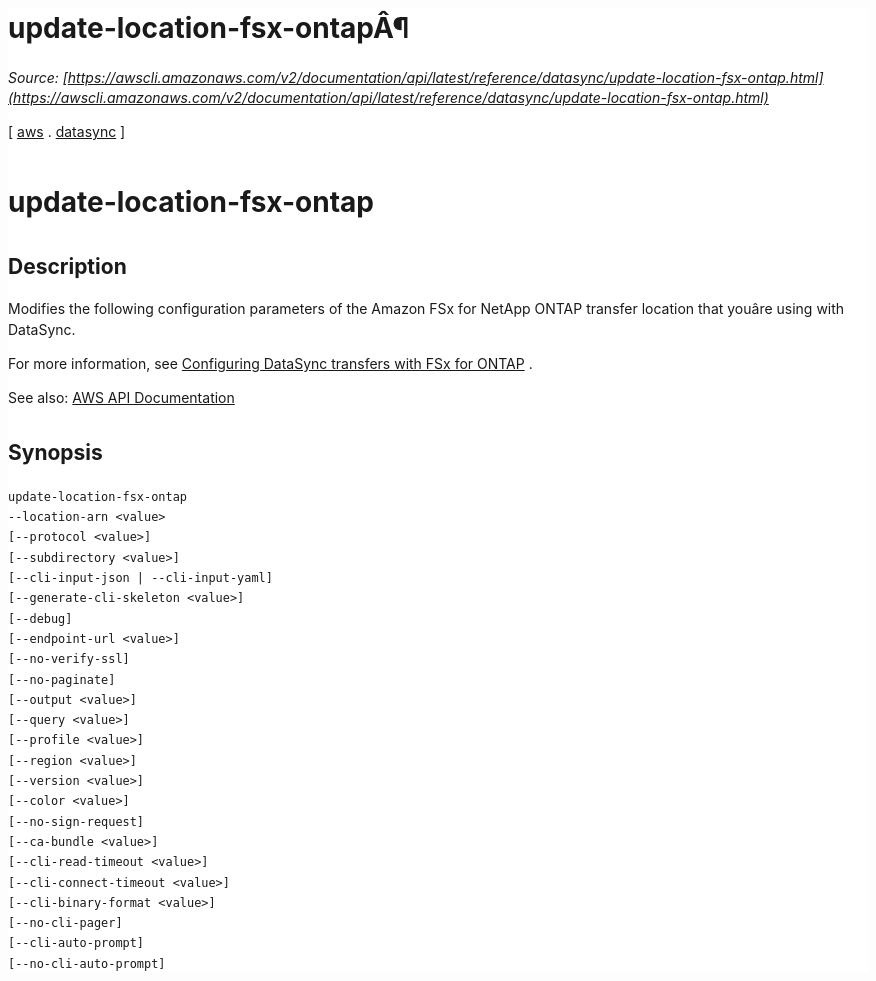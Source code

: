 # update-location-fsx-ontapÂ¶

*Source: [https://awscli.amazonaws.com/v2/documentation/api/latest/reference/datasync/update-location-fsx-ontap.html](https://awscli.amazonaws.com/v2/documentation/api/latest/reference/datasync/update-location-fsx-ontap.html)*

[ [aws](https://awscli.amazonaws.com/v2/documentation/api/latest/reference/index.html#cli-aws) . [datasync](https://awscli.amazonaws.com/v2/documentation/api/latest/reference/datasync/index.html#cli-aws-datasync) ]

# update-location-fsx-ontap

## Description

Modifies the following configuration parameters of the Amazon FSx for NetApp ONTAP transfer location that youâre using with DataSync.

For more information, see [Configuring DataSync transfers with FSx for ONTAP](https://docs.aws.amazon.com/datasync/latest/userguide/create-ontap-location.html) .

See also: [AWS API Documentation](https://docs.aws.amazon.com/goto/WebAPI/datasync-2018-11-09/UpdateLocationFsxOntap)

## Synopsis

```
update-location-fsx-ontap
--location-arn <value>
[--protocol <value>]
[--subdirectory <value>]
[--cli-input-json | --cli-input-yaml]
[--generate-cli-skeleton <value>]
[--debug]
[--endpoint-url <value>]
[--no-verify-ssl]
[--no-paginate]
[--output <value>]
[--query <value>]
[--profile <value>]
[--region <value>]
[--version <value>]
[--color <value>]
[--no-sign-request]
[--ca-bundle <value>]
[--cli-read-timeout <value>]
[--cli-connect-timeout <value>]
[--cli-binary-format <value>]
[--no-cli-pager]
[--cli-auto-prompt]
[--no-cli-auto-prompt]
```
